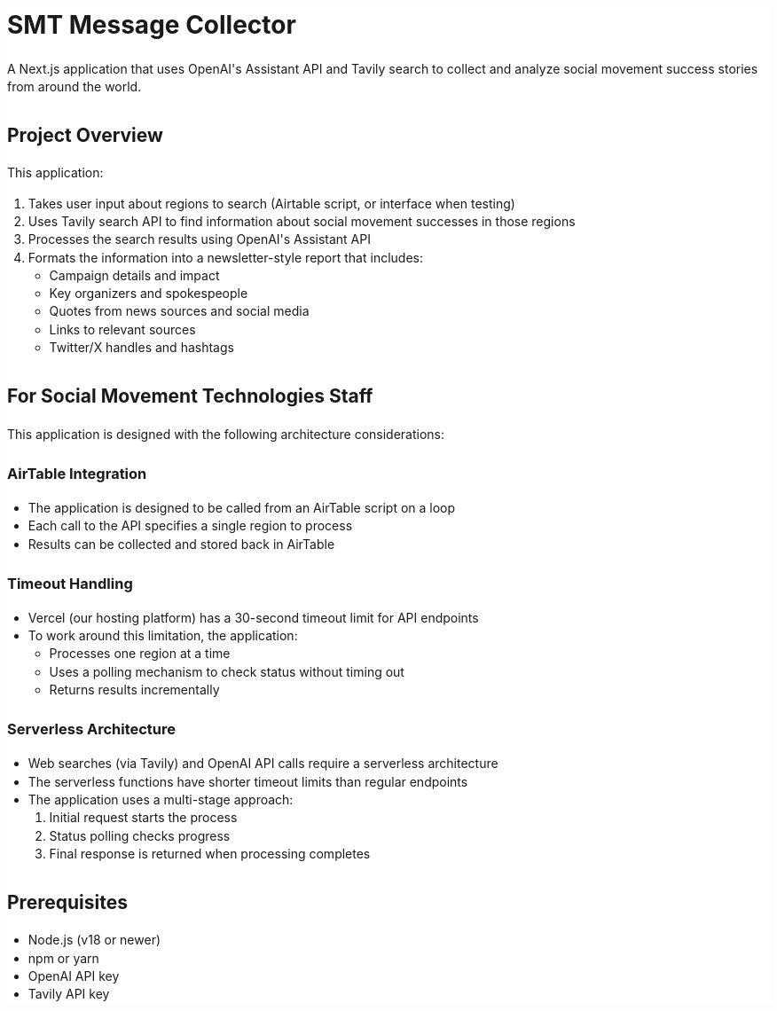 # SMT Message Collector

A Next.js application that uses OpenAI's Assistant API and Tavily search to collect and analyze social movement success stories from around the world.

## Project Overview

This application:
1. Takes user input about regions to search (Airtable script, or interface when testing)
2. Uses Tavily search API to find information about social movement successes in those regions
3. Processes the search results using OpenAI's Assistant API
4. Formats the information into a newsletter-style report that includes:
   - Campaign details and impact
   - Key organizers and spokespeople
   - Quotes from news sources and social media
   - Links to relevant sources
   - Twitter/X handles and hashtags

## For Social Movement Technologies Staff

This application is designed with the following architecture considerations:

### AirTable Integration
- The application is designed to be called from an AirTable script on a loop
- Each call to the API specifies a single region to process
- Results can be collected and stored back in AirTable

### Timeout Handling
- Vercel (our hosting platform) has a 30-second timeout limit for API endpoints
- To work around this limitation, the application:
  - Processes one region at a time
  - Uses a polling mechanism to check status without timing out
  - Returns results incrementally

### Serverless Architecture
- Web searches (via Tavily) and OpenAI API calls require a serverless architecture
- The serverless functions have shorter timeout limits than regular endpoints
- The application uses a multi-stage approach:
  1. Initial request starts the process
  2. Status polling checks progress
  3. Final response is returned when processing completes

## Prerequisites

- Node.js (v18 or newer)
- npm or yarn
- OpenAI API key
- Tavily API key

